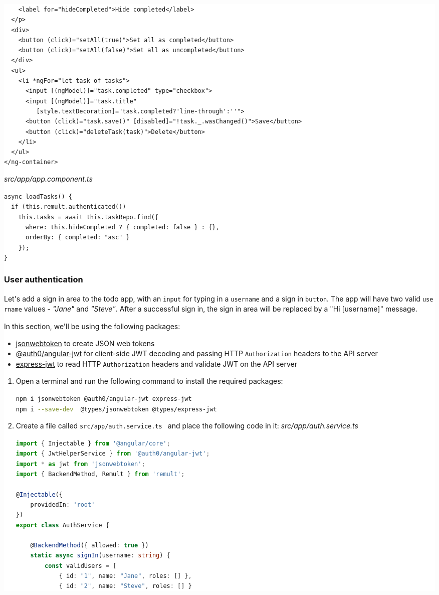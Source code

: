 ```html{2,25}
    <label for="hideCompleted">Hide completed</label>
  </p>
  <div>
    <button (click)="setAll(true)">Set all as completed</button> 
    <button (click)="setAll(false)">Set all as uncompleted</button>
  </div>
  <ul>
    <li *ngFor="let task of tasks">
      <input [(ngModel)]="task.completed" type="checkbox">
      <input [(ngModel)]="task.title" 
         [style.textDecoration]="task.completed?'line-through':''">
      <button (click)="task.save()" [disabled]="!task._.wasChanged()">Save</button>
      <button (click)="deleteTask(task)">Delete</button>
    </li>
  </ul>
</ng-container>
```

*src/app/app.component.ts*
```ts{2}
async loadTasks() {
  if (this.remult.authenticated())
    this.tasks = await this.taskRepo.find({
      where: this.hideCompleted ? { completed: false } : {},
      orderBy: { completed: "asc" }
    });
}
```

### User authentication
Let's add a sign in area to the todo app, with an `input` for typing in a `username` and a sign in `button`. The app will have two valid `username` values - *"Jane"* and *"Steve"*. After a successful sign in, the sign in area will be replaced by a "Hi [username]" message.

In this section, we'll be using the following packages:
* [jsonwebtoken](https://github.com/auth0/node-jsonwebtoken) to create JSON web tokens
* [@auth0/angular-jwt](https://github.com/auth0/angular2-jwt) for client-side JWT decoding and passing HTTP `Authorization` headers to the API server
* [express-jwt](https://github.com/auth0/express-jwt) to read HTTP `Authorization` headers and validate JWT on the API server


1. Open a terminal and run the following command to install the required packages:
   ```sh
   npm i jsonwebtoken @auth0/angular-jwt express-jwt
   npm i --save-dev  @types/jsonwebtoken @types/express-jwt 
   ```
2. Create a file called `src/app/auth.service.ts ` and place the following code in it:
   *src/app/auth.service.ts*
   ```ts
   import { Injectable } from '@angular/core';
   import { JwtHelperService } from '@auth0/angular-jwt';
   import * as jwt from 'jsonwebtoken';
   import { BackendMethod, Remult } from 'remult';
   
   @Injectable({
       providedIn: 'root'
   })
   export class AuthService {

       @BackendMethod({ allowed: true })
       static async signIn(username: string) {
           const validUsers = [
               { id: "1", name: "Jane", roles: [] },
               { id: "2", name: "Steve", roles: [] }
   ```
